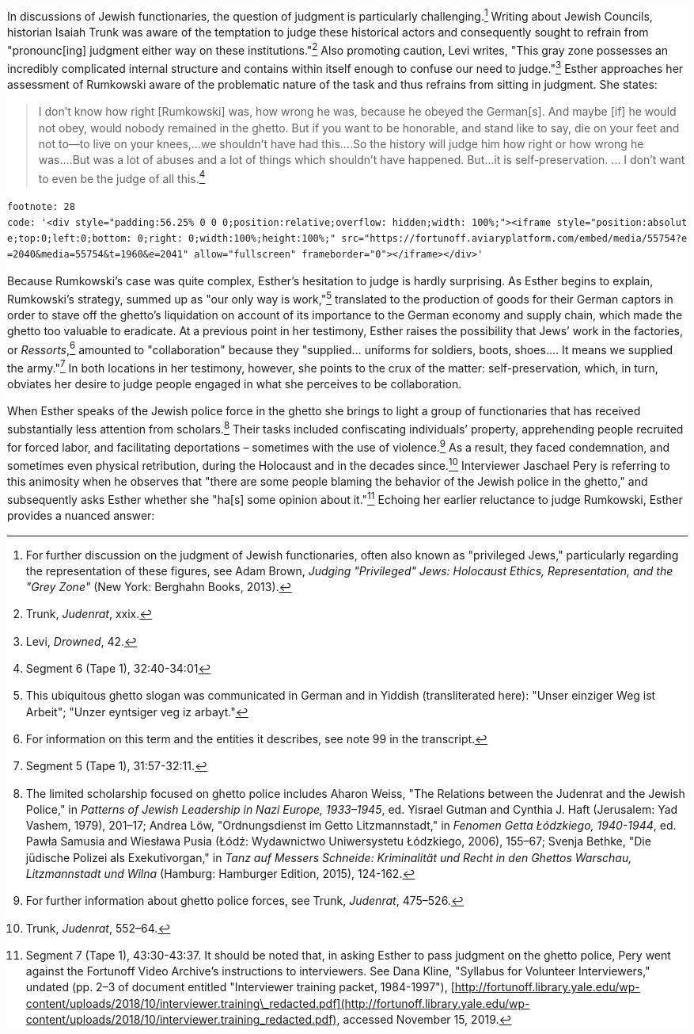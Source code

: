 [^24]: For discussions of Rumkowski’s portrayal in scholarship, see, for example, Michal Unger, <i>Reassessment of the Image of Mordechai Chaim Rumkowski</i> (Jerusalem: Yad Vashem, 2004).  

In discussions of Jewish functionaries, the question of judgment is particularly challenging.[^25] Writing about Jewish Councils, historian Isaiah Trunk was aware of the temptation to judge these historical actors and consequently sought to refrain from "pronounc[ing] judgment either way on these institutions."[^26] Also promoting caution, Levi writes, "This gray zone possesses an incredibly complicated internal structure and contains within itself enough to confuse our need to judge."[^27] Esther approaches her assessment of Rumkowski aware of the problematic nature of the task and thus refrains from sitting in judgment. She states:  

[^25]: For further discussion on the judgment of Jewish functionaries, often also known as "privileged Jews," particularly regarding the representation of these figures, see Adam Brown, <i>Judging "Privileged" Jews: Holocaust Ethics, Representation, and the "Grey Zone"</i> (New York: Berghahn Books, 2013).

[^26]: Trunk, <i>Judenrat</i>, xxix.  

[^27]: Levi, <i>Drowned</i>, 42.  

> I don’t know how right [Rumkowski] was, how wrong he was, because he obeyed the German[s]. And maybe [if] he would not obey, would nobody remained in the ghetto. But if you want to be honorable, and stand like to say, die on your feet and not to—to live on your knees,…we shouldn’t have had this….So the history will judge him how right or how wrong he was….But was a lot of abuses and a lot of things which shouldn’t have happened. But…it is self-preservation. … I don’t want to even be the judge of all this.[^28]  

[^28]: Segment 6 (Tape 1), 32:40-34:01  

```yaml:embed
footnote: 28
code: '<div style="padding:56.25% 0 0 0;position:relative;overflow: hidden;width: 100%;"><iframe style="position:absolute;top:0;left:0;bottom: 0;right: 0;width:100%;height:100%;" src="https://fortunoff.aviaryplatform.com/embed/media/55754?e=2040&media=55754&t=1960&e=2041" allow="fullscreen" frameborder="0"></iframe></div>'
```

Because Rumkowski’s case was quite complex, Esther’s hesitation to judge is hardly surprising. As Esther begins to explain, Rumkowski’s strategy, summed up as "our only way is work,"[^29] translated to the production of goods for their German captors in order to stave off the ghetto’s liquidation on account of its importance to the German economy and supply chain, which made the ghetto too valuable to eradicate. At a previous point in her testimony, Esther raises the possibility that Jews’ work in the factories, or _Ressorts_,[^30] amounted to "collaboration" because they "supplied… uniforms for soldiers, boots, shoes…. It means we supplied the army."[^31] In both locations in her testimony, however, she points to the crux of the matter: self-preservation, which, in turn, obviates her desire to judge people engaged in what she perceives to be collaboration.  

[^29]: This ubiquitous ghetto slogan was communicated in German and in Yiddish (transliterated here): "Unser einziger Weg ist Arbeit"; "Unzer eyntsiger veg iz arbayt."  

[^30]: For information on this term and the entities it describes, see note 99 in the transcript.  

[^31]: Segment 5 (Tape 1), 31:57-32:11.  

When Esther speaks of the Jewish police force in the ghetto she brings to light a group of functionaries that has received substantially less attention from scholars.[^32] Their tasks included confiscating individuals’ property, apprehending people recruited for forced labor, and facilitating deportations – sometimes with the use of violence.[^33] As a result, they faced condemnation, and sometimes even physical retribution, during the Holocaust and in the decades since.[^34] Interviewer Jaschael Pery is referring to this animosity when he observes that "there are some people blaming the behavior of the Jewish police in the ghetto," and subsequently asks Esther whether she "ha[s] some opinion about it."[^35] Echoing her earlier reluctance to judge Rumkowski, Esther provides a nuanced answer:  

[^32]: The limited scholarship focused on ghetto police includes Aharon Weiss, "The Relations between the Judenrat and the Jewish Police," in _Patterns of Jewish Leadership in Nazi Europe, 1933–1945_, ed. Yisrael Gutman and Cynthia J. Haft (Jerusalem: Yad Vashem, 1979), 201–17; Andrea Löw, "Ordnungsdienst im Getto Litzmannstadt," in _Fenomen Getta Łódzkiego, 1940-1944_, ed. Pawła Samusia and Wiesława Pusia (Łódź: Wydawnictwo Uniwersystetu Łódzkiego, 2006), 155–67; Svenja Bethke, "Die jüdische Polizei als Exekutivorgan," in *Tanz auf Messers Schneide: Kriminalität und Recht in den Ghettos Warschau, Litzmannstadt und Wilna* (Hamburg: Hamburger Edition, 2015), 124-162.

[^33]: For further information about ghetto police forces, see Trunk, <i>Judenrat</i>, 475–526.  

[^34]: Trunk, <i>Judenrat</i>, 552–64.  

[^35]: Segment 7 (Tape 1), 43:30-43:37. It should be noted that, in asking Esther to pass judgment on the ghetto police, Pery went against the Fortunoff Video Archive’s instructions to interviewers. See Dana Kline, "Syllabus for Volunteer Interviewers," undated (pp. 2–3 of document entitled "Interviewer training packet, 1984-1997"), [http://fortunoff.library.yale.edu/wp-content/uploads/2018/10/interviewer.training\_redacted.pdf](http://fortunoff.library.yale.edu/wp-content/uploads/2018/10/interviewer.training_redacted.pdf), accessed November 15, 2019.  


[^1]: Esther Fox, University of Southern California Shoah Foundation Visual History Archive (hereafter USC SF-VHA), Interview 766 (1995), Seg. 2. Her first name is spelled here according to the common Polish spelling. The spelling of her last name comes from her own partially obscured handwriting on the handwritten account she deposited at the United States Holocaust Memorial Museum; see Esther Fox, "A Memoir Relating to Experiences in the Łódź Ghetto, Auschwitz, Guben, and Bergen-Belsen" (hereafter: "Memoir"), undated (c. 1990s), United States Holocaust Memorial Museum Archives (hereafter USHMM), Acc. 1995.A.0532, p. 1. This spelling also appears in Esther’s USC SF-VHA interviewer’s report; Miryam Rabner, "Post-Interview Summary," January 30, 1995, USC SF-VHA, Associated Materials, Int. 766, no fols. (pp. 19, 21 of collected papers). Her pre-interview forms for the Fortunoff Video Archive and for the Shoah Foundation Visual History Archive – both of which were completed during a telephone conversation – present different spellings: Nisenhaus and Nysenhauz, respectively; see Miryam Rabner, "Telephone Pre-Interview Questionnaire," January 24, 1995, USC SF-VHA, Associated Materials, Int. 766, no fols. (pp. 3, 5 of collected papers); Author unknown, Pre-interview questionnaire, Fortunoff Video Archive for Holocaust Testimonies (hereafter FVAHT), HVT-2033, p. 1. Many thanks to Becky Erbelding at USHMM, Badema Pitic at the USC Shoah Foundation Center for Advanced Genocide Research, and Christy Bailey-Tomecek at FVAHT for providing scans of the documents from their respective institutions.  
[^2]: Pol: Łódź, Ger: Lodsch or Litzmannstadt (1939-1945), Yid: Lodzh. For further information about the city, see Esther’s testimony and the annotated transcript.  
[^3]: Esther F., FVAHT, HVT-2033 (1991). Unless otherwise indicated, all cited time stamps refer to this testimony.  
[^4]: For a concise overview of the history of the Holocaust in the Warthegau, see Ingo Loose, "Wartheland," in _The Greater German Reich and the Jews: Nazi Persecution Policies in the Annexed Territories, 1935–1945_, ed. Wolf Gruner and Jörg Osterloh, trans. Bernard Heise (New York: Berghahn Books, 2015), 189–218.  
[^5]: For information on this territorial annexation and the bureaucratic changes that followed, see, for example, Catherine Epstein, _Model Nazi: Arthur Greiser and the Occupation of Western Poland_ (New York: Oxford University Press, 2010), 134–38.  
[^6]: For a discussion of the origin of the "training ground" analogy for the Warthegau and for the use of a similar formulation, see, respectively Michael Alberti, "‘Exerzierplatz des Nationalsozialismus’: Der Reichsgau Wartheland 1939-1941," in _Genesis des Genozids: Polen 1939-1941_, ed. Klaus-Michael Mallmann and Bogdan Musial (Darmstadt: Wissenschaftliche Buchgesellschaft, 2004), 124n20 (111-126); Karsten Linne, "Die deutsche Arbeitsverwaltung zwischen ‘Volkstumspolitik’ und Arbeiterrekrutierung – das Beispiel Warthegau," in _Pflicht, Zwang und Gewalt: Arbeitsverwaltungen und Arbeitskräftepolitik im deutsch besetzten Polen und Serbien 1939-1944_, ed. Florian Dierl et al. (Essen: Klartext Verlag, 2013), 50.  
[^7]: For a discussion of the direct, partially causative, connection between the regime’s ethnic German (_Volksdeutsche_) resettlement and population transfer schemes and the Final Solution, see Götz Aly, _"Final Solution": Nazi Population Policy and the Murder of the European Jews_, trans. Belinda Cooper and Allison Brown (New York: Oxford University Press, 1999). For a concise article exploring the Warthegau’s importance in the development of the Final Solution, see Ian Kershaw, "Improvised Genocide? The Emergence of the ‘Final Solution’ in the ‘Warthegau,’" _Transactions of the Royal Historical Society_ 2 (1992): 51–78.  
[^8]: Henry Friedlander, _The Origins of Nazi Genocide: From Euthanasia to the Final Solution_ (Chapel Hill: University of North Carolina Press, 1995).  
[^9]: Several scholars have also made this observation. See, for example, Epstein, _Model Nazi_, 180; Andrea Löw, _Juden in Getto Litzmannstadt: Lebensbedingungen, Selbstwahrnehmung, Verhalten_ (Göttingen: Wallstein Verlag, 2010), 183.  
[^10]: Michael Alberti, _Die Verfolgung und Vernichtung der Juden im Reichsgau Wartheland, 1939-1945_ (Wiesbaden: Harrassowitz Verlag), 326–27; Christopher R. Browning, _The Origins of the Final Solution: The Evolution of Nazi Jewish Policy, September 1939-March 1942_ (Lincoln: University of Nebraska Press, 2004), 188. For a more detailed discussion of these early mass gassings in annexed Poland, see Volker Rieß, _Die Anfänge der Vernichtung "lebensunwerten Lebens" in den Reichsgauen Danzig-Westpreußen und Wartheland 1939/40_ (Frankfurt am Main: Peter Lang, 1995), 290–300.  
[^11]: Browning, _Origins_, 188.  
[^12]: Ibid., 188–89; Friedlander, _Origins_, 138–39.  
[^13]: Browning, _Origins_, 365–66, 416–18; Friedlander, _Origins_, 139, 288, 296. The Polish and German names for the camp and the town in which it was located are Chełmno and Kulmhof, respectively. For scholarship on Chelmno, known in Polish as Chełmno and in German as Kulmhof, see Shmuel Krakowski, _Chełmno: A Small Village in Europe: The First Nazi Mass Extermination Camp_ (Jerusalem: Yad Vashem, 2009); Patrick Montague, _Chelmno and the Holocaust: The History of Hitler’s First Death Camp_ (London: I.B. Tauris, 2012).  
[^14]: Segment 5 (Tape 1), 27:26-27:33.  
[^15]: Löw, _Juden_, 183–84.  
[^16]: Segment 5 (Tape 1), 27:55-27:58. The round-up began in the pre-dawn hours of September 1, 1942 and continued through the following day. German authorities demanded that all patients in the ghetto’s four hospitals be turned over to them. For descriptions of these terrifying days, see relevant entries in Lucjan Dobroszycki, ed., _The Chronicle of the Łódź Ghetto, 1941-1944_ (New Haven: Yale University Press, 1984), 248–50, hereafter Dobroszycki _Chronicle_. For personal accounts, see, for example, Dawid Sierakowiak, _The Diary of Dawid Sierakowiak: Five Notebooks from the Łódź Ghetto_ (hereafter _Sierakowiak Diary_), ed. Alan Adelson (New York: Oxford University Press, 1996), 212, 214 (also excerpted in Alan Adelson and Robert Lapides, eds., _Lodz Ghetto: Inside a Community Under Siege_ (New York: Viking, 1989), 319–20); Josef Zelkowicz, "In Those Nightmarish Days," in _In Those Nightmarish Days: The Ghetto Reportage of Peretz Opoczynski and Josef Zelkowicz_, ed. Samuel D. Kassow, 188–94 (also excerpted in Adelson and Lapides, _Lodz Ghetto_, 320–28).  
[^17]: For an explanation of the term and information on the event the word denotes here, see footnote 95 in the annotated transcript.  
[^18]: Segment 5 (Tape 1), 28:38-28:47.  
[^19]: Primo Levi, <i>The Drowned and the Saved</i>, trans. Raymond Rosenthal (New York: Vintage International, 1989), 42.  
[^20]: Ibid., 60–69. See, for example, Philip Friedman, "Pseudo-Saviors in the Polish Ghettos: Mordechai Chaim Rumkowski of Lodz" (originally published in 1954), in <i>Roads to Extinction: Essays on the Holocaust</i>, ed. Ada June Friedman (New York: Jewish Publication Society, 1980), 333–52.  
[^21]: For instance, the scholarship on Jewish Kapos and Sonderkommando members is rare. Notable exceptions are, respectively, Tuvia Frilling, <i>A Jewish Kapo in Auschwitz: History, Memory, and the Politics of Survival</i>, trans. Haim Watzman (Waltham, MA: Brandeis University Press, 2014); Gideon Greif, <i>We Wept Without Tears: Testimonies of the Jewish Sonderkommando from Auschwitz</i>, trans. Naftali Greenwood (New Haven, CT: Yale University Press, 2005).  
[^22]: Eminent Holocaust historian Saul Friedländer, for example, revealed in a conversation with the author (January 23, 2013, Los Angeles, CA) that his landmark monograph <i>The Years of Extermination: Nazi Germany and the Jews, 1939-1945</i>, vol. 2 (New York: HarperCollins, 2007)<i> </i>does not contain much material on Jewish functionaries because the gray zone would have presented readers with a more complicated narrative.  
[^23]: Scholarly attention to these figures is largely the legacy of two works: Raul Hilberg’s foundational work in Holocaust historiography and Hannah Arendt’s inflammatory writing in response to the trial of Adolf Eichmann in Jerusalem in 1961. See, respectively, Raul Hilberg, <i>The Destruction of the European Jews </i>(Chicago: Quadrangle Books, 1961), esp. 123; Hannah Arendt, _Eichmann in Jerusalem_<i>: A Report on the Banality of Evil</i> (New York: Viking Press, 1963), esp. 104, 111. For a contrast to Hilberg’s and Arendt’s depictions of, and conclusions about, the Jewish Councils, see Isaiah Trunk, _Judenrat_<i>: The Jewish Councils in Eastern Europe under Nazi Occupation </i>(Lincoln, NE: Bison Books, 1996 [1972]).  
[^36]: Segment 7 (Tape 1), 43:43-44:30  
[^37]: Segment 7 (Tape 1), 44:33-44:36.  
[^38]: The chief exception is the work of Miriam Offer; see, for example, Miriam Offer, "Ethical Dilemmas in the Work of Doctors and Nurses in the Warsaw Ghetto," in _Polin: Jews in the Former Grand Duchy of Lithuania since 1772_, vol. 25, ed. Šarūnas Liekis et al. (Oxford: Littman Library of Jewish Civilization, 2013), 467–92; idem, "Coping with the Impossible: The Developmental Roots of the Jewish Medical System in the Ghettos," in _Jewish Medicine and Healthcare in Central Eastern Europe: Shared Identities, Entangled Histories_, ed. Marcin Moskalewicz et al. (Cham, Switzerland: Springer, 2019), 261–77. A translation into English of her Hebrew-language book _White Coats Inside the Ghetto: Jewish Medicine in Poland during the Holocaust_ (Jerusalem: Yad Vashem 2015) is forthcoming. Offer and several other scholars also contributed chapters on ghetto physicians to Michael A. Grodin, ed., _Jewish Medical Resistance in the Holocaust_ (New York: Berghahn Books, 2014). See also Anna Hájková, "Medicine in Theresienstadt," _Social History of Medicine_, published online 30 August 2018.  
[^39]: This is an open, horse-drawn carriage that typically carries passengers. The English translation is "droshky."  
[^40]: Segment 4 (Tape 1), 24:58-25:23. Further insight can be found in a ten-page, Polish-language account she deposited at the Museum of Jewish Heritage: Esther Fox, "Jewish Doctors and Medical Work in the Lodz Ghetto" [Zydzi lekarze oraz praca lekarska w ghecie lodzkim], undated, Folder Esther Fox, Collections & Exhibitions Department Donor Files, Museum of Jewish Heritage.  
[^41]: Segment 18 (Tape 2), 48:20-48:41.  
[^42]: Segment 18 (Tape 2), 48:43-49:29.
[^43]: See, for example, the entry from April 11, 1941 in Dobroszycki _Chronicle_, 46. The protocol for a double examination – by Jewish doctors and then by Ghetto Administration-appointed German doctors – of prospective workers was established no later than November 19, 1940; see Chaim Rumkowski, Announcement No. 166 ("Concerning work outside of the ghetto"), November 19, 1940, reprinted in English translation in Adelson and Lapides, _Lodz Ghetto_, 96.  
[^44]: For a personal account of a doctor who faced this unenviable predicament, see Arnold Mostowicz, <i>With a Yellow Star and a Red Cross: A Doctor in the Łódź Ghetto</i>, trans. Henia and Nochem Reinhartz (London: Vallentine Mitchell, 2005), 98–107. The Fortunoff Video Archive contains a testimony from Mostowicz in Polish; see Arnold M., FVAHT, HVT-3163 (1994). See also Dawid Sierakowiak’s description of his mother’s fate: entry from September 5, 1942, _Sierakowiak Diary_, reprinted in English translation in Adelson and Lapides, _Lodz Ghetto_, 333. For scholarly discussion of these selection-related ethical dilemmas as they transpired in the Warsaw Ghetto, see Offer, "Ethical Dilemmas," 476–84.  
[^45]: For further information on the Litzmannstadt Ghetto Administration, the most thorough treatment of the topic can be found in Peter Klein, <i>Die Gettoverwaltung Litzmannstadt" 1940 bis 1944: Eine Dienststelle im Spannungsfeld von Kommunalbürokratie und staatlicher Verfolgungspolitik</i> (Hamburg: Hamburger Edition, 2009).  
[^46]: Segment 4 (Tape 1), 24:33– 24:57. 
[^47]: Mostowicz, _With a Yellow Star_,_ _26. German officials’ concern about epidemics even predated the ghetto’s establishment; see Friedrich Übelhoer, "Establishment of a Ghetto in the City of Lodz" memo, December 10, 1939, reprinted in English translation in Adelson and Lapides, _Lodz Ghetto_, 23–26, here 25.  
[^48]: Segment 7 (Tape 1), 39:49-39:56.  
[^49]: Teenage ghetto diarist Dawid Sierakowiak noted Rumkowski’s departure for this specific purpose in his entry from May 13, 1941 and recorded the number of recruited doctors in his May 21, 1941 entry; see _Sierakowiak Diary_, 89, 93. There were Jews who travelled between the two ghettos, but they had to bribe the Gestapo in order to gain the ability to do so; see, for example, Yankl Nirenberg, <i>Memoirs of the Lodz Ghetto</i>, trans. Vivian Felsen (Toronto: Lugus Libros, 2003), 33, 54.  
[^50]: Segment 4 (Tape 1), 25:49-26:10.  
[^51]: Segment 6 (Tape 1), 36:14-36:16.  
[^52]: Sari J. Siegel, "Between Coercion and Resistance: Jewish Prisoner-Physicians in Nazi Camps, 1940-1945" (PhD diss., University of Southern California, 2018), 64–72.  
[^53]: Andrzej Strzelecki, _The _<i>Deportation of Jews from the Łódź Ghetto to KL Auschwitz and Their Extermination: A Description of the Events and the Presentation of Historical Sources</i>, trans. Witold Zbirohowski-Kościa (Oświęcim: Auschwitz-Birkenau State Museum), 24–25, 33–34, 36.&nbsp;  
[^54]: Ibid., 73. For information on Birkenau’s two transit camp sections (BIIc and BIII, or "Mexico"), see Wacław Długoborski and Franciszek Piper, eds., _Auschwitz 1940-1945: Central Issues in the History of the Camp_, trans. William Brand, vol. 1: _The Establishment and Organization of the Camp_ (Oświęcim: Auschwitz-Birkenau State Museum, 2000), 98–100.  
[^55]: Segment 9 (Tape 1), 54:24-54:26.  
[^56]: Geoffrey Megargee, ed., _The United States Holocaust Memorial Museum Encyclopedia of Camps and Ghettos, 1933-1945: Early Camps, Youth Camps, and Concentration Camps and Subcamps under the SS-Business Administration Main Office (WVHA)_, vol. 1 (hereafter <i>USHMM Encyclopedia</i>, vol. 1), Part A (Bloomington: Indiana University Press, 2009), 743.  
[^57]: Andreas Peter, the author of seemingly the only detailed historical work on Guben, calls it the "unknown camp" (_unbekannte Lager_) in his work’s title; see Peter, "Ein Versuch über das ‘unbekannte Lager’ Guben," in _Die Ausnutzung der Zwangsarbeit der Häftlinge des KL Groß-Rosen durch das Dritte Reich_, ed. Alfred Konieczny (Wałbrzych: Muzeum Gross-Rosen, 2004), 90–106. For a list of other studies – either in German or Polish – that mention the camp, see <i>USHMM Encyclopedia</i>, vol. 1, Part A, 744. There is an entry for the camp in Wolfgang Benz and Barbara Distel, eds., _Der Ort des Terrors: Geschichte der nationalsozialistischen Konzentrationslager_, vol. 6, 333–37.  
[^58]: Historian Bella Gutterman refers to the subcamps as "almost anonymous"; see Bella Gutterman, _A Narrow Bridge to Life: Jewish Forced Labor and Survival in the Gross-Rosen Camp System_, 1940–1945, trans. IBRT (New York: Berghahn Books, 2008), 2. For the number of subcamps, see ibid., 96. See also _USHMM Encyclopedia_, vol. 1, part A, 699. Gutterman’s study, itself a translation from Hebrew, is an important exception to the near absence of the subject from English-language scholarship. Much of the extant scholarship on the Gross-Rosen camp network is in German or Polish. See, for example, Alfred Konieczny, _Frauen im Konzentrationslager Gross-Rosen in den Jahren 1944-1945_ (Wałbrzych: Państwowe Muzeum Gross-Rosen, 1994).
[^59]: The original text reads, "Im Lager gab es keine Medikamente und keinerlei ärztliche Versorgung." See Wolfgang Benz and Barbara Distel, ed., _Der Ort des Terrors: Geschichte der nationalsozialistischen Konzentrationslager_, vol. 6 (Munich: C.H. Beck, 2007), 334.  
[^60]: Segment 10 (Tape 2), 4:31-4:40.  
[^61]: Segment 10 (Tape 2), 4:42-4:58.  
[^62]: Segment 10 (Tape 2), 5:54-6:28.  
[^63]: Segment 11 (Tape 2), 14:13-14:15.  
[^64]: For insight into the origins of this term, see David Cesarani, _Final Solution: The Fate of the Jews, 1933-1949_ (New York: St. Martin’s Press, 2016), 523–24.  
[^65]: For discussions addressing the primacy of economic needs versus racist ideology, see, for example, Jens-Christian Wagner, "Work and Extermination in the Concentration Camps," in _Concentration Camps in Nazi Germany: The New Histories_, ed. Jane Caplan and Nikolaus Wachsmann (London: Routledge, 2010), 127–48; Marc Buggeln, "Building to Death: Prisoner Forced Labour in the German War Economy – The Neuengamme Subcamps, 1942-1945," _European History Quarterly_ 39, no. 4 (2009): 606-32.  
[^66]: Gutterman, _Narrow Bridge_, 109.  
[^67]: Segment 9 (Tape 1), 53:58-54:26.  
[^68]: Segment 11 (Tape 2), 10:45-10:50. The cases of Esther’s and her Guben colleague’s transfers were not unique. For example, on August 30, 1944, a female French Jewish prisoner-physician was transferred from Birkenau to Buchenwald, presumably for subsequent transfer to a particular Buchenwald subcamp. See Danuta Czech, _Auschwitz Chronicle, 1939–1945_ (New York: Henry Holt, 1990), 700. See also ibid., 704, 706, 751.  
[^69]: Hans Brenner, _Todesmärsche und Todestransporte: Konzentrationslager Groß-Rosen und die Nebenlager_ (Chemnitz: Verlag Klaus Gumnior, 2015), 100. For further information about the factory, see _USHMM Encyclopedia_, vol. 1, Part A, 743.  
[^70]: For insight into the relationship between the war and the widespread development of satellite camps, see, for example, Nikolaus Wachsmann, _KL: A History of the Nazi Concentration Camps_ (New York: Farrar, Straus and Giroux, 2015), 445–58, 464–74.  
[^71]: See Siegel, "Between Coercion and Resistance," 228–34, 247–65.  
[^72]: Given this word’s common usage in describing the activities of prisoner-functionaries, it appears here as a shorthand; but it is set in quotation marks to convey that its use is inappropriate. For one, the weight of its negative connotations is problematic. Moreover, its implication that an inmate willfully decided to assist the Nazis, often at the expense of fellow prisoners, renders the word an unsuitable descriptor of what transpired in the camps, where coercive forces, not personal will, typically motivated decisions.  
[^73]: Iren Leibowitz, USC SF-VHA, Int. 37166 (1997), Seg. 55. Sonja was likely a nurse.  
[^74]: Ibid., Seg. 63. Her pronunciations of the ailment and the excised part are not clear.  
[^75]: Gutterman, _Narrow Bridge_, 101.  
[^76]: Segment 11 (Tape 2), 11:47- 12:09. For a short description of this visitor, see Esther Fox, USC SF-VHA, Int. 766, Seg. 115.  
[^77]: Esther Fox, USC SF-VHA, Int. 766, Seg. 116. See Gutterman, _Narrow Bridge_, 104–5. Other Guben survivors recall that those who entered the hospital with severe illnesses were unlikely to return: Helene H., FVAHT, HVT-4396 (2007), Segment 13 (Tape 2), 14:36-14:53; Helen Glass, USHMM, RG-50.583.0071 (1990), 58:20-58.31.  
[^78]: Paula Ganis, USC SF-VHA, Int. 21415 (1996), Seg. 78–79.  
[^79]: Leibowitz, USC SF-VHA, Int. 37166 (1997), Seg. 55.  
[^80]: Ibid., Seg. 56.  
[^81]: Segment 11 (Tape 2), 11:46-12:09.  
[^82]: For a concise examination of the evolution of historiography on Jewish resistance during the Holocaust, see Robert Rozett, "Jewish Resistance," in _The Historiography of the Holocaust_, ed. Dan Stone (Basingstoke, U.K.: Palgrave Macmillan, 2004), 341–63. For a study that has since expanded the discussion further, namely by drawing attention to individual acts of resistance, see Wolf Gruner, "Defiance and Protest: A Comparative Microhistorical Reevaluation of Individual Jewish Responses to Nazi Persecution," in _Microhistories of the Holocaust_, ed. Claire Zalc and Tal Bruttmann (New York: Berghahn Books, 2017), 209–26.  
[^83]: Exceptions are to be found in Grodin, _Jewish Medical Resistance_. For a study that partially sets a Jewish prisoner-physician’s activities within a framework of resistance, see Sari J. Siegel, "Treating an Auschwitz Prisoner-Physician: The Case of Dr. Maximilian Samuel," _Holocaust and Genocide Studies_ 28, no. 3 (Winter 2014): 450–81.  
[^84]: Segment 13 (Tape 2), 20:51-20:57.  
[^85]: See, for example, Paul Weindling, "‘Belsenitis’: Liberating Belsen, Its Hospitals, UNRRA, and Selection for Re-emigration, 1945–1948," _Science in Context_ 19, no. 3 (2006): 402–7; Ben Shephard, "The Medical Relief Effort at Belsen," in _Belsen 1945: New Historical Perspectives_, ed. Suzanne Bardgett and David Cesarani (London: Vallentine Mitchell, 2006), 31–50.  
[^86]: My new project, tentatively titled "Healing after the Holocaust: Jewish DP-Physicians and the Provision of Medical Care to Fellow Survivors in Germany, 1945-1950," will address this gap in the scholarship.  
[^87]: The location is named in Fox, "Memoir," 8.  
[^88]: Segment 14 (Tape 2), 30:24-30:30.  
[^89]: Segment 17 (Tape 2), 45:13-45:27.  
[^90]: Among these politically oriented works are Yehuda Bauer, _Out of the Ashes: The Impact of American Jews on Post-Holocaust European Jewry_ (New York: Pergamon Press, 1989);_ _Arieh J. Kochavi, _Post-Holocaust Politics: Britain, the United States, and Jewish Refugees, 1945-1948_ (Chapel Hill: University of North Carolina Press, 2001).  
[^91]: Regarding the marginalization of the female voice among DP studies, see, for example, Margarete L. Meyers, "Hannah’s Prayer: Jewish Women as Displaced Persons, 1945-1948," in _Women in the Holocaust: Responses, Insights and Perspectives_, ed. Marcia Sachs Littell (Merion Station, PA: Merion Westfield Press International, 2001), 173.  
[^92]: Meyers, "Hannah’s Prayer," 173. The centrality of mothering and motherhood in the lives of Jewish DPs becomes apparent in light of the fact that, "for six months in 1946, the Jewish DP birth rate was the highest of any country or population" (ibid., 176).  
[^93]: Swedish scholar Malin Thor Tureby is currently researching this topic.  